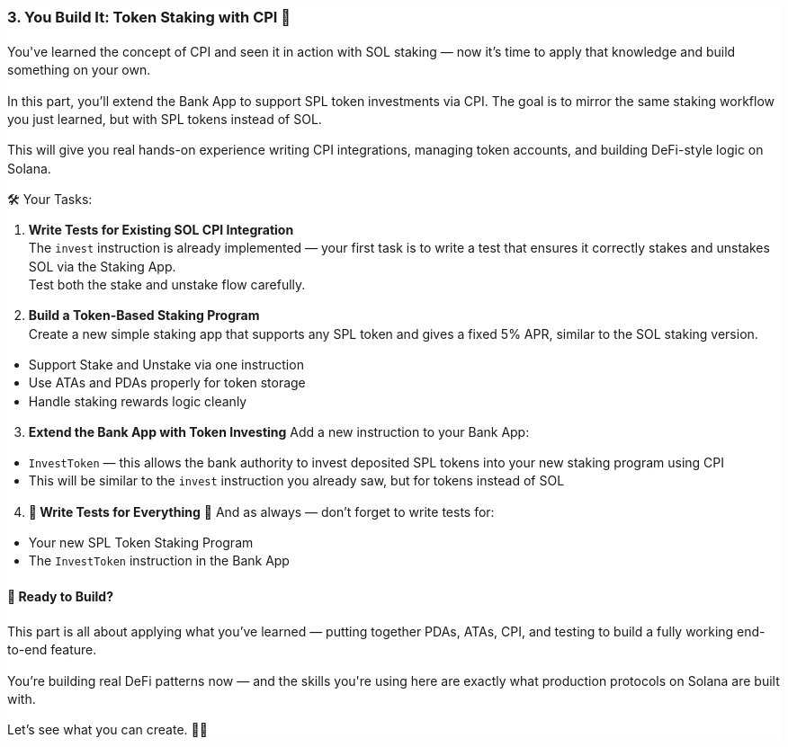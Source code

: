 ### 3. You Build It: Token Staking with CPI 💼
You've learned the concept of CPI and seen it in action with SOL staking — now it’s time to apply that knowledge and build something on your own.  

In this part, you’ll extend the Bank App to support SPL token investments via CPI. The goal is to mirror the same staking workflow you just learned, but with SPL tokens instead of SOL.  

This will give you real hands-on experience writing CPI integrations, managing token accounts, and building DeFi-style logic on Solana.  

🛠️ Your Tasks: 
1. **Write Tests for Existing SOL CPI Integration**  
The `invest` instruction is already implemented — your first task is to write a test that ensures it correctly stakes and unstakes SOL via the Staking App.  
Test both the stake and unstake flow carefully.  

2. **Build a Token-Based Staking Program**  
Create a new simple staking app that supports any SPL token and gives a fixed 5% APR, similar to the SOL staking version.
+ Support Stake and Unstake via one instruction
+ Use ATAs and PDAs properly for token storage
+ Handle staking rewards logic cleanly  

3. **Extend the Bank App with Token Investing**
Add a new instruction to your Bank App:
+ `InvestToken` — this allows the bank authority to invest deposited SPL tokens into your new staking program using CPI
+ This will be similar to the `invest` instruction you already saw, but for tokens instead of SOL

4. **🧪 Write Tests for Everything**
🔁 And as always — don’t forget to write tests for:
+ Your new SPL Token Staking Program
+ The `InvestToken` instruction in the Bank App

#### 🚀 Ready to Build?
This part is all about applying what you’ve learned — putting together PDAs, ATAs, CPI, and testing to build a fully working end-to-end feature.  

You’re building real DeFi patterns now — and the skills you're using here are exactly what production protocols on Solana are built with.  

Let’s see what you can create. 💪🌐























